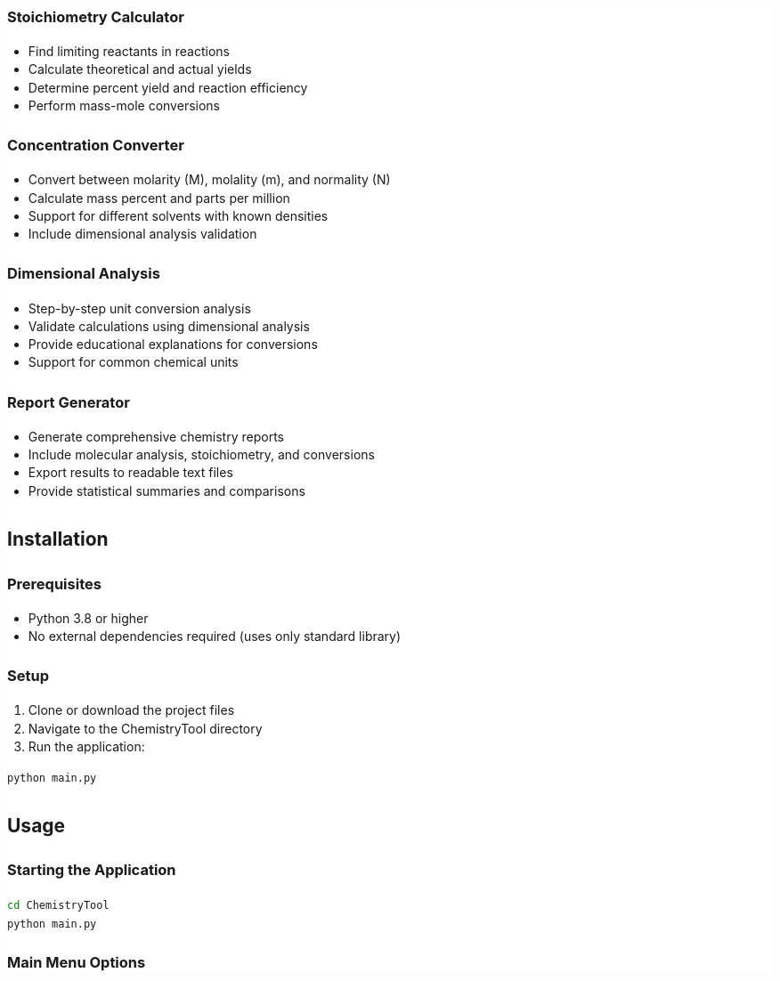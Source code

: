 ### Stoichiometry Calculator
- Find limiting reactants in reactions
- Calculate theoretical and actual yields
- Determine percent yield and reaction efficiency
- Perform mass-mole conversions

### Concentration Converter
- Convert between molarity (M), molality (m), and normality (N)
- Calculate mass percent and parts per million
- Support for different solvents with known densities
- Include dimensional analysis validation

### Dimensional Analysis
- Step-by-step unit conversion analysis
- Validate calculations using dimensional analysis
- Provide educational explanations for conversions
- Support for common chemical units

### Report Generator
- Generate comprehensive chemistry reports
- Include molecular analysis, stoichiometry, and conversions
- Export results to readable text files
- Provide statistical summaries and comparisons

## Installation

### Prerequisites
- Python 3.8 or higher
- No external dependencies required (uses only standard library)

### Setup
1. Clone or download the project files
2. Navigate to the ChemistryTool directory
3. Run the application:

```bash
python main.py
```

## Usage

### Starting the Application
```bash
cd ChemistryTool
python main.py
```

### Main Menu Options

